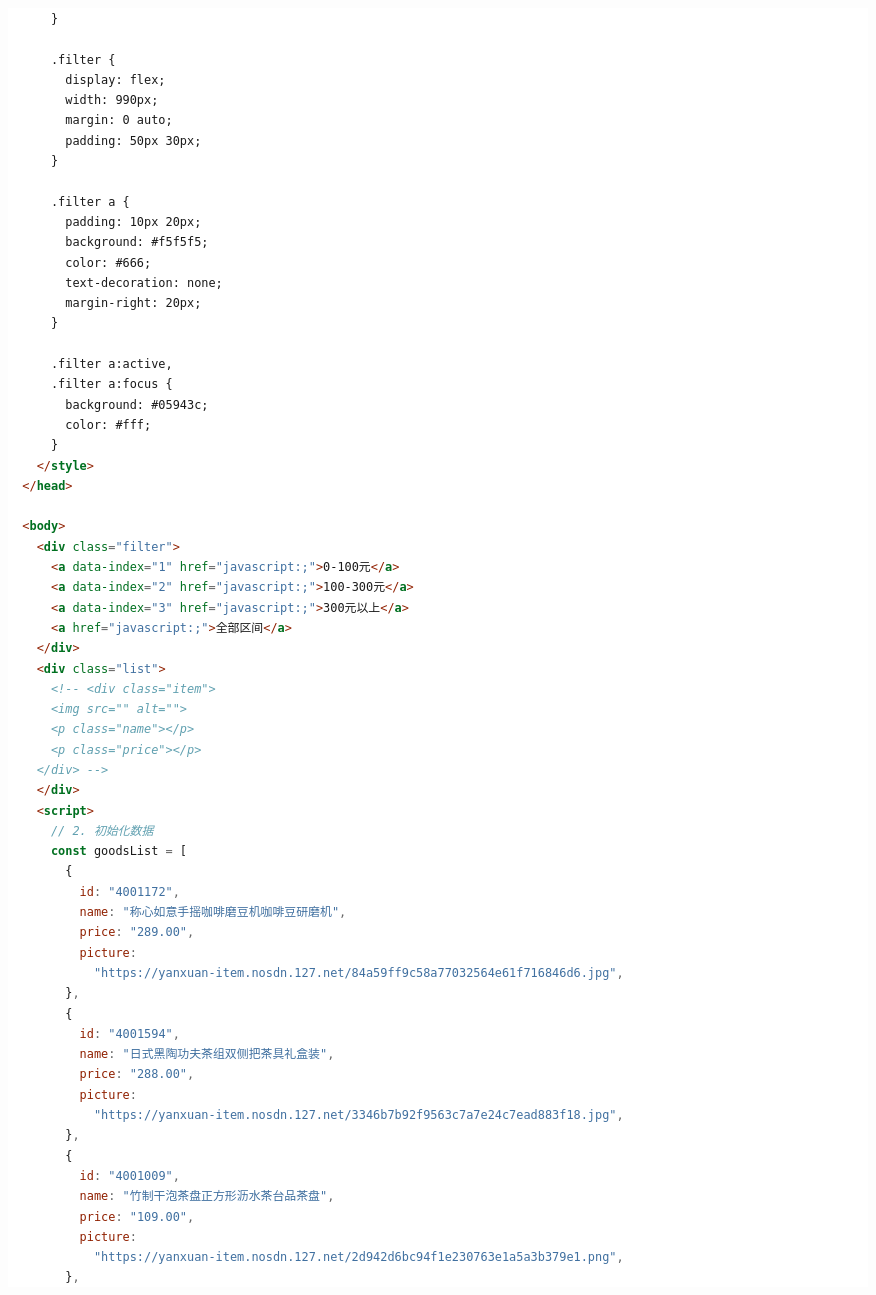 ```html
      }

      .filter {
        display: flex;
        width: 990px;
        margin: 0 auto;
        padding: 50px 30px;
      }

      .filter a {
        padding: 10px 20px;
        background: #f5f5f5;
        color: #666;
        text-decoration: none;
        margin-right: 20px;
      }

      .filter a:active,
      .filter a:focus {
        background: #05943c;
        color: #fff;
      }
    </style>
  </head>

  <body>
    <div class="filter">
      <a data-index="1" href="javascript:;">0-100元</a>
      <a data-index="2" href="javascript:;">100-300元</a>
      <a data-index="3" href="javascript:;">300元以上</a>
      <a href="javascript:;">全部区间</a>
    </div>
    <div class="list">
      <!-- <div class="item">
      <img src="" alt="">
      <p class="name"></p>
      <p class="price"></p>
    </div> -->
    </div>
    <script>
      // 2. 初始化数据
      const goodsList = [
        {
          id: "4001172",
          name: "称心如意手摇咖啡磨豆机咖啡豆研磨机",
          price: "289.00",
          picture:
            "https://yanxuan-item.nosdn.127.net/84a59ff9c58a77032564e61f716846d6.jpg",
        },
        {
          id: "4001594",
          name: "日式黑陶功夫茶组双侧把茶具礼盒装",
          price: "288.00",
          picture:
            "https://yanxuan-item.nosdn.127.net/3346b7b92f9563c7a7e24c7ead883f18.jpg",
        },
        {
          id: "4001009",
          name: "竹制干泡茶盘正方形沥水茶台品茶盘",
          price: "109.00",
          picture:
            "https://yanxuan-item.nosdn.127.net/2d942d6bc94f1e230763e1a5a3b379e1.png",
        },
```